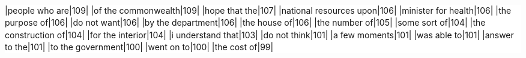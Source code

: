 |people who are|109|
|of the commonwealth|109|
|hope that the|107|
|national resources upon|106|
|minister for health|106|
|the purpose of|106|
|do not want|106|
|by the department|106|
|the house of|106|
|the number of|105|
|some sort of|104|
|the construction of|104|
|for the interior|104|
|i understand that|103|
|do not think|101|
|a few moments|101|
|was able to|101|
|answer to the|101|
|to the government|100|
|went on to|100|
|the cost of|99|
